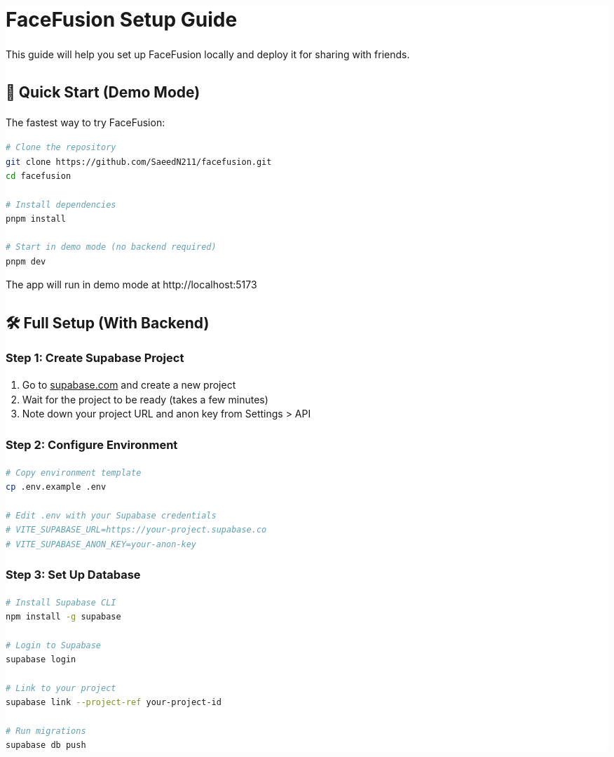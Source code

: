 # FaceFusion Setup Guide

This guide will help you set up FaceFusion locally and deploy it for sharing with friends.

## 🎨 Quick Start (Demo Mode)

The fastest way to try FaceFusion:

```bash
# Clone the repository
git clone https://github.com/SaeedN211/facefusion.git
cd facefusion

# Install dependencies
pnpm install

# Start in demo mode (no backend required)
pnpm dev
```

The app will run in demo mode at http://localhost:5173

## 🛠️ Full Setup (With Backend)

### Step 1: Create Supabase Project

1. Go to [supabase.com](https://supabase.com) and create a new project
2. Wait for the project to be ready (takes a few minutes)
3. Note down your project URL and anon key from Settings > API

### Step 2: Configure Environment

```bash
# Copy environment template
cp .env.example .env

# Edit .env with your Supabase credentials
# VITE_SUPABASE_URL=https://your-project.supabase.co
# VITE_SUPABASE_ANON_KEY=your-anon-key
```

### Step 3: Set Up Database

```bash
# Install Supabase CLI
npm install -g supabase

# Login to Supabase
supabase login

# Link to your project
supabase link --project-ref your-project-id

# Run migrations
supabase db push
```
